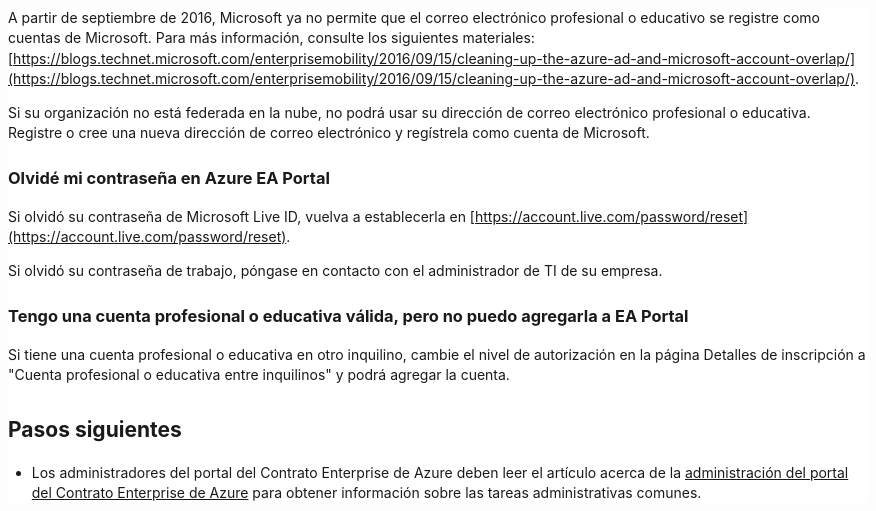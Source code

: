   A partir de septiembre de 2016, Microsoft ya no permite que el correo electrónico profesional o educativo se registre como cuentas de Microsoft. Para más información, consulte los siguientes materiales: [https://blogs.technet.microsoft.com/enterprisemobility/2016/09/15/cleaning-up-the-azure-ad-and-microsoft-account-overlap/](https://blogs.technet.microsoft.com/enterprisemobility/2016/09/15/cleaning-up-the-azure-ad-and-microsoft-account-overlap/).

  Si su organización no está federada en la nube, no podrá usar su dirección de correo electrónico profesional o educativa. Registre o cree una nueva dirección de correo electrónico y regístrela como cuenta de Microsoft.

### <a name="i-forgot-my-password-to-azure-ea-portal"></a>Olvidé mi contraseña en Azure EA Portal

Si olvidó su contraseña de Microsoft Live ID, vuelva a establecerla en [https://account.live.com/password/reset](https://account.live.com/password/reset).

Si olvidó su contraseña de trabajo, póngase en contacto con el administrador de TI de su empresa.

### <a name="i-have-a-valid-work-or-school-account-but-i-cant-add-it-to-the-ea-portal"></a>Tengo una cuenta profesional o educativa válida, pero no puedo agregarla a EA Portal

Si tiene una cuenta profesional o educativa en otro inquilino, cambie el nivel de autorización en la página Detalles de inscripción a "Cuenta profesional o educativa entre inquilinos" y podrá agregar la cuenta.

## <a name="next-steps"></a>Pasos siguientes

- Los administradores del portal del Contrato Enterprise de Azure deben leer el artículo acerca de la [administración del portal del Contrato Enterprise de Azure](ea-portal-administration.md) para obtener información sobre las tareas administrativas comunes.
